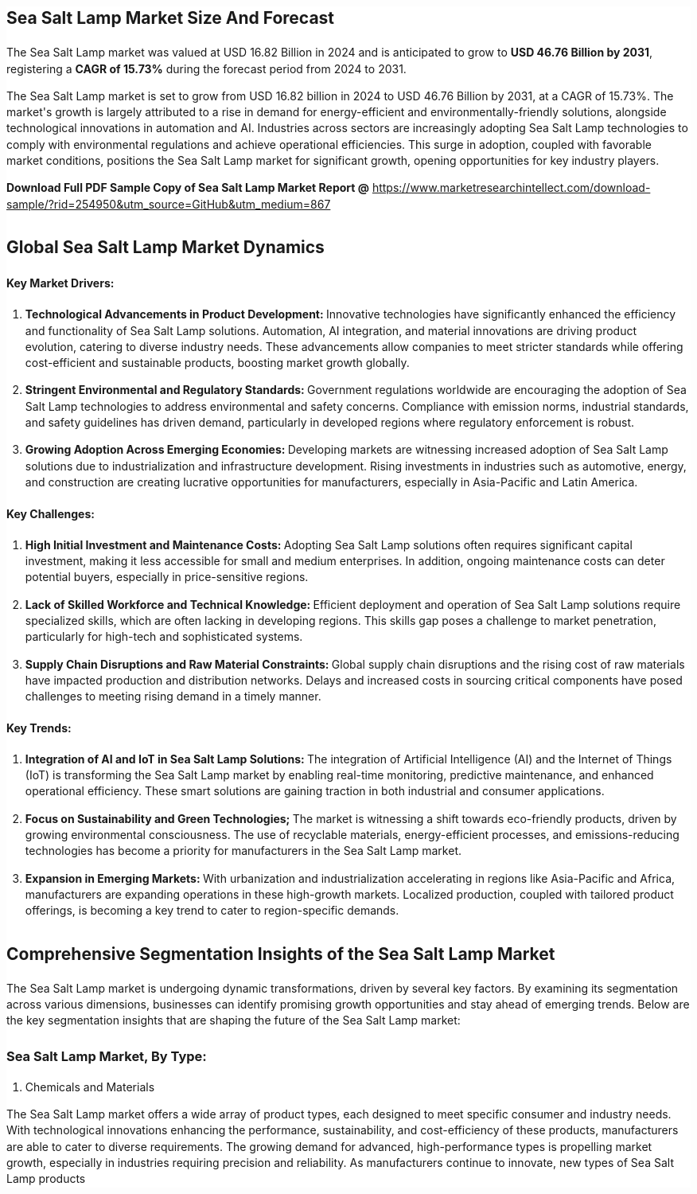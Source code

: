 <h2>Sea Salt Lamp Market Size And Forecast</h2><p>The Sea Salt Lamp market was valued at USD 16.82 Billion in 2024 and is anticipated to grow to <strong>USD 46.76 Billion by 2031</strong>, registering a <strong>CAGR of 15.73%</strong> during the forecast period from 2024 to 2031.</p><p>The Sea Salt Lamp market is set to grow from USD 16.82 billion in 2024 to USD 46.76 Billion by 2031, at a CAGR of 15.73%. The market's growth is largely attributed to a rise in demand for energy-efficient and environmentally-friendly solutions, alongside technological innovations in automation and AI. Industries across sectors are increasingly adopting Sea Salt Lamp technologies to comply with environmental regulations and achieve operational efficiencies. This surge in adoption, coupled with favorable market conditions, positions the Sea Salt Lamp market for significant growth, opening opportunities for key industry players.</p><p><strong>Download Full PDF Sample Copy of Sea Salt Lamp Market Report @</strong>&nbsp;<a href="https://www.marketresearchintellect.com/download-sample/?rid=254950&amp;utm_source=GitHub&amp;utm_medium=867">https://www.marketresearchintellect.com/download-sample/?rid=254950&amp;utm_source=GitHub&amp;utm_medium=867</a></p><h2>Global Sea Salt Lamp Market Dynamics</h2><h4><strong>Key Market Drivers:</strong></h4><ol><li><p><strong>Technological Advancements in Product Development:&nbsp;</strong>Innovative technologies have significantly enhanced the efficiency and functionality of Sea Salt Lamp solutions. Automation, AI integration, and material innovations are driving product evolution, catering to diverse industry needs. These advancements allow companies to meet stricter standards while offering cost-efficient and sustainable products, boosting market growth globally.</p></li><li><p><strong>Stringent Environmental and Regulatory Standards:&nbsp;</strong>Government regulations worldwide are encouraging the adoption of Sea Salt Lamp technologies to address environmental and safety concerns. Compliance with emission norms, industrial standards, and safety guidelines has driven demand, particularly in developed regions where regulatory enforcement is robust.</p></li><li><p><strong>Growing Adoption Across Emerging Economies:&nbsp;</strong>Developing markets are witnessing increased adoption of Sea Salt Lamp solutions due to industrialization and infrastructure development. Rising investments in industries such as automotive, energy, and construction are creating lucrative opportunities for manufacturers, especially in Asia-Pacific and Latin America.</p></li></ol><h4><strong>Key Challenges:</strong></h4><ol><li><p><strong>High Initial Investment and Maintenance Costs:&nbsp;</strong>Adopting Sea Salt Lamp solutions often requires significant capital investment, making it less accessible for small and medium enterprises. In addition, ongoing maintenance costs can deter potential buyers, especially in price-sensitive regions.</p></li><li><p><strong>Lack of Skilled Workforce and Technical Knowledge:&nbsp;</strong>Efficient deployment and operation of Sea Salt Lamp solutions require specialized skills, which are often lacking in developing regions. This skills gap poses a challenge to market penetration, particularly for high-tech and sophisticated systems.</p></li><li><p><strong>Supply Chain Disruptions and Raw Material Constraints:&nbsp;</strong>Global supply chain disruptions and the rising cost of raw materials have impacted production and distribution networks. Delays and increased costs in sourcing critical components have posed challenges to meeting rising demand in a timely manner.</p></li></ol><h4><strong>Key Trends:</strong></h4><ol><li><p><strong>Integration of AI and IoT in Sea Salt Lamp Solutions:&nbsp;</strong>The integration of Artificial Intelligence (AI) and the Internet of Things (IoT) is transforming the Sea Salt Lamp market by enabling real-time monitoring, predictive maintenance, and enhanced operational efficiency. These smart solutions are gaining traction in both industrial and consumer applications.</p></li><li><p><strong>Focus on Sustainability and Green Technologies;&nbsp;</strong>The market is witnessing a shift towards eco-friendly products, driven by growing environmental consciousness. The use of recyclable materials, energy-efficient processes, and emissions-reducing technologies has become a priority for manufacturers in the Sea Salt Lamp market.</p></li><li><p><strong>Expansion in Emerging Markets:&nbsp;</strong>With urbanization and industrialization accelerating in regions like Asia-Pacific and Africa, manufacturers are expanding operations in these high-growth markets. Localized production, coupled with tailored product offerings, is becoming a key trend to cater to region-specific demands.</p></li></ol><div class="article-main__content" data-test-id="publishing-text-block"><h2>Comprehensive Segmentation Insights of the Sea Salt Lamp Market</h2><p>The Sea Salt Lamp market is undergoing dynamic transformations, driven by several key factors. By examining its segmentation across various dimensions, businesses can identify promising growth opportunities and stay ahead of emerging trends. Below are the key segmentation insights that are shaping the future of the Sea Salt Lamp market:</p><h3><strong>Sea Salt Lamp Market, By Type:<br /></strong></h3><ol><li>Chemicals and Materials</li></ol><p>The Sea Salt Lamp market offers a wide array of product types, each designed to meet specific consumer and industry needs. With technological innovations enhancing the performance, sustainability, and cost-efficiency of these products, manufacturers are able to cater to diverse requirements. The growing demand for advanced, high-performance types is propelling market growth, especially in industries requiring precision and reliability. As manufacturers continue to innovate, new types of Sea Salt Lamp products